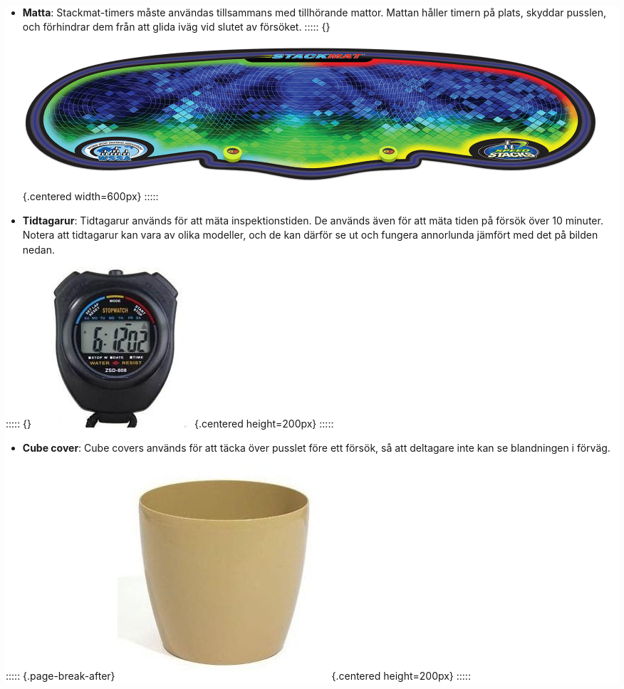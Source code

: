 - **Matta**: Stackmat-timers måste användas tillsammans med tillhörande mattor. Mattan håller timern på plats, skyddar pusslen, och förhindrar dem från att glida iväg vid slutet av försöket.
::::: {}
![](images/mat.png){.centered width=600px}
:::::

- **Tidtagarur**: Tidtagarur används för att mäta inspektionstiden. De används även för att mäta tiden på försök över 10 minuter. Notera att tidtagarur kan vara av olika modeller, och de kan därför se ut och fungera annorlunda jämfört med det på bilden nedan.

::::: {}
![](images/stopwatch.jpg){.centered height=200px}
:::::

- **Cube cover**: Cube covers används för att täcka över pusslet före ett försök, så att deltagare inte kan se blandningen i förväg.

::::: {.page-break-after}
![](images/cover.jpg){.centered height=200px}
:::::
